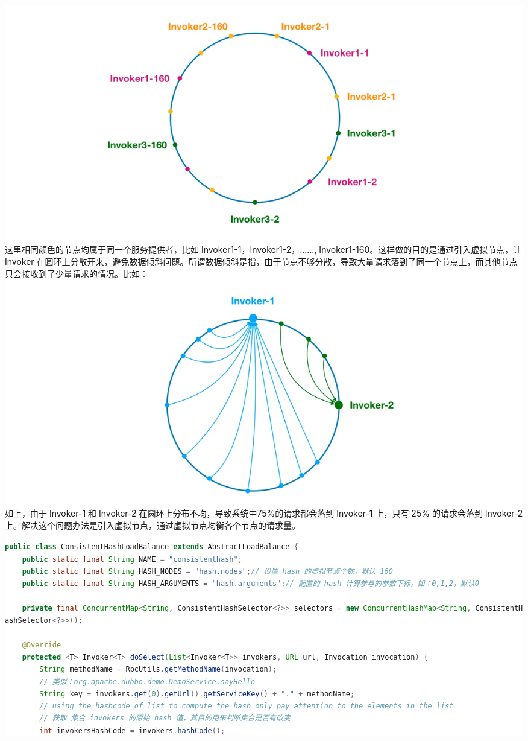 ![](https://raw.githubusercontent.com/mvilplss/note/master/image/Dubbo的负载均衡_images/05058665.png)
这里相同颜色的节点均属于同一个服务提供者，比如 Invoker1-1，Invoker1-2，……, Invoker1-160。这样做的目的是通过引入虚拟节点，让 Invoker
在圆环上分散开来，避免数据倾斜问题。所谓数据倾斜是指，由于节点不够分散，导致大量请求落到了同一个节点上，而其他节点只会接收到了少量请求的情况。比如：
![](https://raw.githubusercontent.com/mvilplss/note/master/image/Dubbo的负载均衡_images/16808650.png)
如上，由于 Invoker-1 和 Invoker-2 在圆环上分布不均，导致系统中75%的请求都会落到 Invoker-1 上，只有 25% 的请求会落到 Invoker-2
上。解决这个问题办法是引入虚拟节点，通过虚拟节点均衡各个节点的请求量。

```java
public class ConsistentHashLoadBalance extends AbstractLoadBalance {
    public static final String NAME = "consistenthash";
    public static final String HASH_NODES = "hash.nodes";// 设置 hash 的虚拟节点个数，默认 160
    public static final String HASH_ARGUMENTS = "hash.arguments";// 配置的 hash 计算参与的参数下标，如：0,1,2，默认0

    private final ConcurrentMap<String, ConsistentHashSelector<?>> selectors = new ConcurrentHashMap<String, ConsistentHashSelector<?>>();

    @Override
    protected <T> Invoker<T> doSelect(List<Invoker<T>> invokers, URL url, Invocation invocation) {
        String methodName = RpcUtils.getMethodName(invocation);
        // 类似：org.apache.dubbo.demo.DemoService.sayHello
        String key = invokers.get(0).getUrl().getServiceKey() + "." + methodName;
        // using the hashcode of list to compute the hash only pay attention to the elements in the list
        // 获取 集合 invokers 的原始 hash 值，其目的用来判断集合是否有改变
        int invokersHashCode = invokers.hashCode();
```